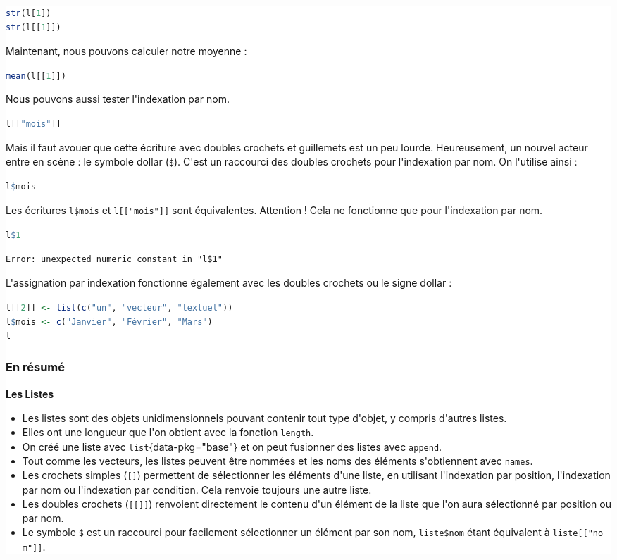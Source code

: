 
```r
str(l[1])
str(l[[1]])
```

Maintenant, nous pouvons calculer notre moyenne :


```r
mean(l[[1]])
```

Nous pouvons aussi tester l'indexation par nom.


```r
l[["mois"]]
```

Mais il faut avouer que cette écriture avec doubles crochets et guillemets est un peu lourde. Heureusement, un nouvel acteur entre en scène : le symbole dollar (`$`). C'est un raccourci des doubles crochets pour l'indexation par nom. On l'utilise ainsi :


```r
l$mois
```

Les écritures `l$mois` et `l[["mois"]]` sont équivalentes. Attention ! Cela ne fonctionne que pour l'indexation par nom.


```r
l$1
```
```
Error: unexpected numeric constant in "l$1"
```

L'assignation par indexation fonctionne également avec les doubles crochets ou le signe dollar :


```r
l[[2]] <- list(c("un", "vecteur", "textuel"))
l$mois <- c("Janvier", "Février", "Mars")
l
```
### En résumé

**Les Listes**

- Les listes sont des objets unidimensionnels pouvant contenir tout type d'objet, y compris d'autres listes.
- Elles ont une longueur que l'on obtient avec la fonction `length`.
- On créé une liste avec `list`{data-pkg="base"} et on peut fusionner des listes avec `append`.
- Tout comme les vecteurs, les listes peuvent être nommées et les noms des éléments s'obtiennent avec `names`.
- Les crochets simples (`[]`) permettent de sélectionner les éléments d'une liste, en utilisant l'indexation par position, l'indexation par nom ou l'indexation par condition. Cela renvoie toujours une autre liste.
- Les doubles crochets (`[[]]`) renvoient directement le contenu d'un élément de la liste que l'on aura sélectionné par position ou par nom.
- Le symbole `$` est un raccourci pour facilement sélectionner un élément par son nom, `liste$nom` étant équivalent à `liste[["nom"]]`.
